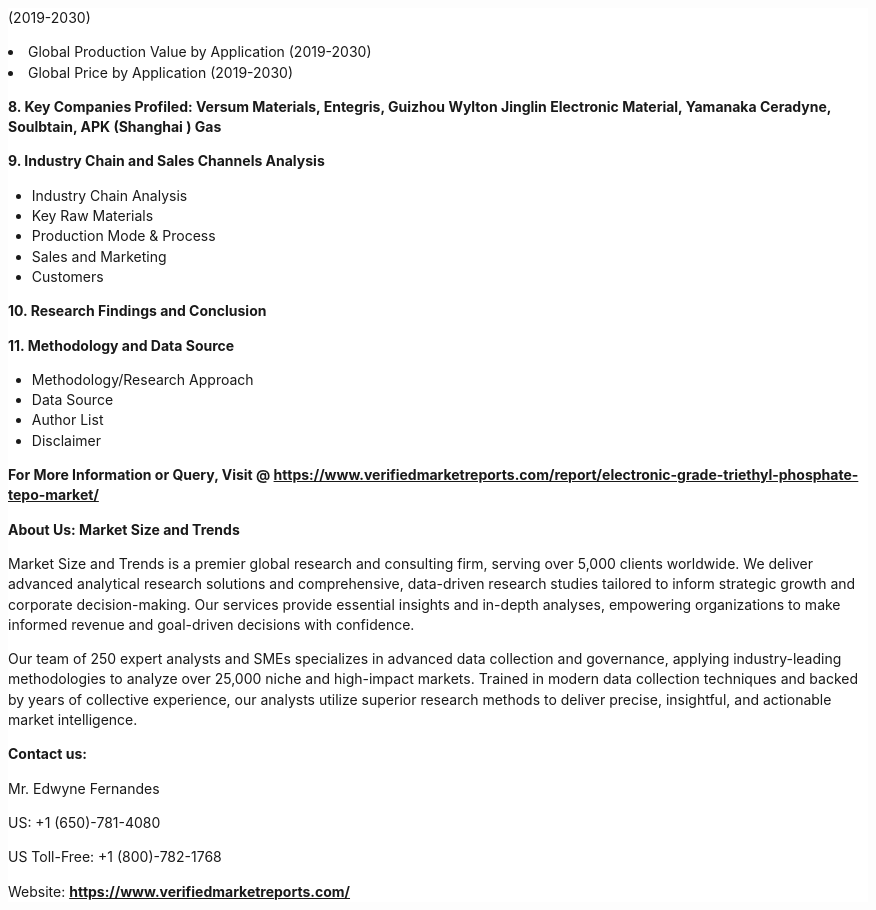 (2019-2030)</li><li>Global Production Value by Application (2019-2030)</li><li>Global Price by Application (2019-2030)</li></ul><p><strong>8. Key Companies Profiled: Versum Materials, Entegris, Guizhou Wylton Jinglin Electronic Material, Yamanaka Ceradyne, Soulbtain, APK (Shanghai ) Gas</strong></p><p><strong>9. Industry Chain and Sales Channels Analysis</strong></p><ul><li>Industry Chain Analysis</li><li>Key Raw Materials</li><li>Production Mode &amp; Process</li><li>Sales and Marketing</li><li>Customers</li></ul><p><strong>10. Research Findings and Conclusion</strong></p><p><strong>11. Methodology and Data Source</strong></p><ul><li>Methodology/Research Approach</li><li>Data Source</li><li>Author List</li><li>Disclaimer</li></ul></p><p><strong>For More Information or Query, Visit @ <a href="https://www.verifiedmarketreports.com/report/electronic-grade-triethyl-phosphate-tepo-market/">https://www.verifiedmarketreports.com/report/electronic-grade-triethyl-phosphate-tepo-market/</a></strong></p><p><strong>About Us: Market Size and Trends</strong></p><p>Market Size and Trends is a premier global research and consulting firm, serving over 5,000 clients worldwide. We deliver advanced analytical research solutions and comprehensive, data-driven research studies tailored to inform strategic growth and corporate decision-making. Our services provide essential insights and in-depth analyses, empowering organizations to make informed revenue and goal-driven decisions with confidence.</p><p>Our team of 250 expert analysts and SMEs specializes in advanced data collection and governance, applying industry-leading methodologies to analyze over 25,000 niche and high-impact markets. Trained in modern data collection techniques and backed by years of collective experience, our analysts utilize superior research methods to deliver precise, insightful, and actionable market intelligence.</p><p><strong>Contact us:</strong></p><p>Mr. Edwyne Fernandes</p><p>US: +1 (650)-781-4080</p><p>US Toll-Free: +1 (800)-782-1768</p><p>Website: <strong><a href="https://www.verifiedmarketreports.com/">https://www.verifiedmarketreports.com/</a></strong></p>
